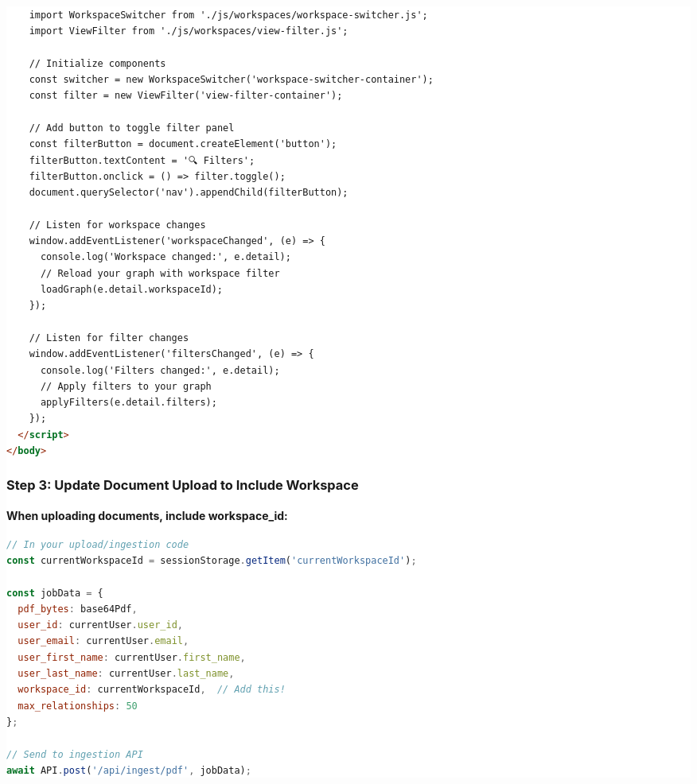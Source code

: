 ```html
    import WorkspaceSwitcher from './js/workspaces/workspace-switcher.js';
    import ViewFilter from './js/workspaces/view-filter.js';

    // Initialize components
    const switcher = new WorkspaceSwitcher('workspace-switcher-container');
    const filter = new ViewFilter('view-filter-container');

    // Add button to toggle filter panel
    const filterButton = document.createElement('button');
    filterButton.textContent = '🔍 Filters';
    filterButton.onclick = () => filter.toggle();
    document.querySelector('nav').appendChild(filterButton);

    // Listen for workspace changes
    window.addEventListener('workspaceChanged', (e) => {
      console.log('Workspace changed:', e.detail);
      // Reload your graph with workspace filter
      loadGraph(e.detail.workspaceId);
    });

    // Listen for filter changes
    window.addEventListener('filtersChanged', (e) => {
      console.log('Filters changed:', e.detail);
      // Apply filters to your graph
      applyFilters(e.detail.filters);
    });
  </script>
</body>
```

### Step 3: Update Document Upload to Include Workspace

**When uploading documents, include workspace_id:**

```javascript
// In your upload/ingestion code
const currentWorkspaceId = sessionStorage.getItem('currentWorkspaceId');

const jobData = {
  pdf_bytes: base64Pdf,
  user_id: currentUser.user_id,
  user_email: currentUser.email,
  user_first_name: currentUser.first_name,
  user_last_name: currentUser.last_name,
  workspace_id: currentWorkspaceId,  // Add this!
  max_relationships: 50
};

// Send to ingestion API
await API.post('/api/ingest/pdf', jobData);
```

